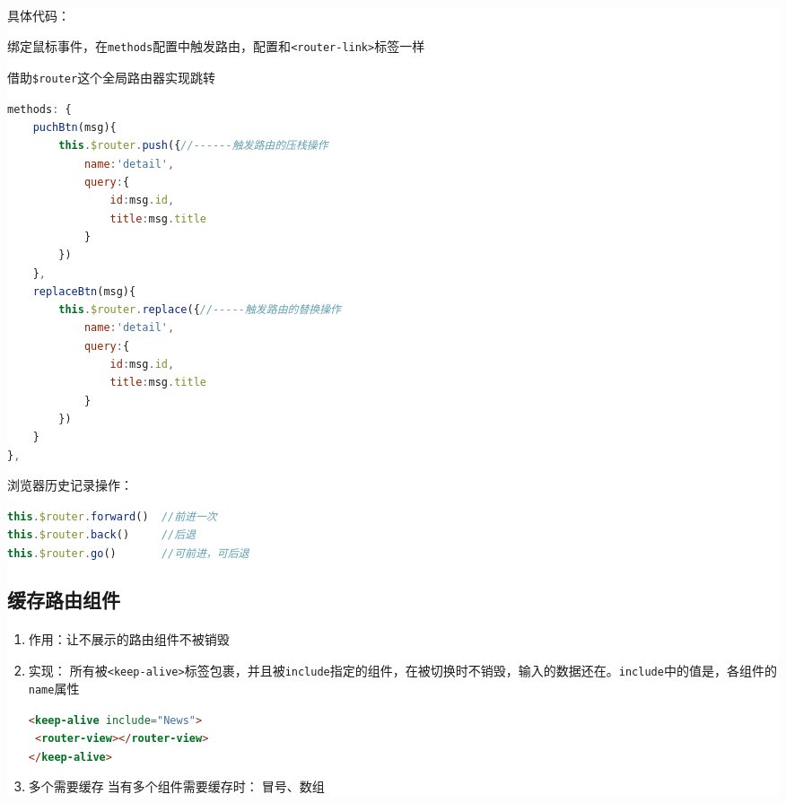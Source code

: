 具体代码：

绑定鼠标事件，在`methods`配置中触发路由，配置和`<router-link>`标签一样

借助`$router`这个全局路由器实现跳转

```js
methods: {
    puchBtn(msg){
        this.$router.push({//------触发路由的压栈操作
            name:'detail',
            query:{
                id:msg.id,
                title:msg.title
            }
        })
    },
    replaceBtn(msg){
        this.$router.replace({//-----触发路由的替换操作
            name:'detail',
            query:{
                id:msg.id,
                title:msg.title
            }
        })
    }
},
```



浏览器历史记录操作：

```js
this.$router.forward()	//前进一次
this.$router.back()		//后退
this.$router.go()		//可前进，可后退
```



## 缓存路由组件

1. 作用：让不展示的路由组件不被销毁

2. 实现：
   所有被`<keep-alive>`标签包裹，并且被`include`指定的组件，在被切换时不销毁，输入的数据还在。`include`中的值是，各组件的`name`属性

   ```html
   <keep-alive include="News">
   	<router-view></router-view>
   </keep-alive>
   ```

3. 多个需要缓存
   当有多个组件需要缓存时：
   冒号、数组
